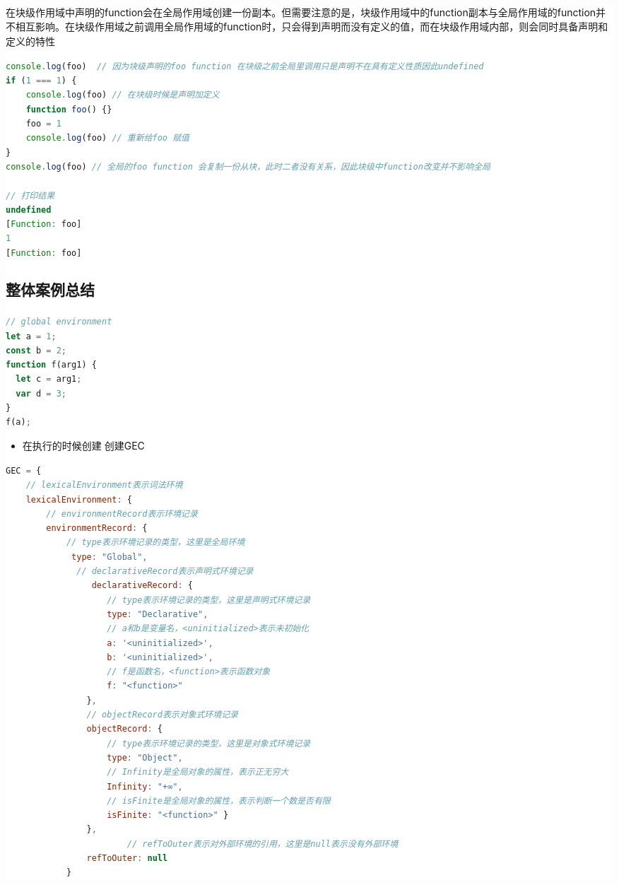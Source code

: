 
在块级作用域中声明的function会在全局作用域创建一份副本。但需要注意的是，块级作用域中的function副本与全局作用域的function并不相互影响。在块级作用域之前调用全局作用域的function时，只会得到声明而没有定义的值，而在块级作用域内部，则会同时具备声明和定义的特性
~~~js
console.log(foo)  // 因为块级声明的foo function 在块级之前全局里调用只是声明不在具有定义性质因此undefined
if (1 === 1) {
    console.log(foo) // 在块级时候是声明加定义
    function foo() {}
    foo = 1
    console.log(foo) // 重新给foo 赋值
}
console.log(foo) // 全局的foo function 会复制一份从块，此时二者没有关系，因此块级中function改变并不影响全局

// 打印结果
undefined
[Function: foo]
1
[Function: foo]
~~~

## 整体案例总结

~~~js
// global environment
let a = 1;
const b = 2;
function f(arg1) {
  let c = arg1;
  var d = 3;
}
f(a);

~~~

* 在执行的时候创建 创建GEC

~~~js
GEC = { 
	// lexicalEnvironment表示词法环境 
	lexicalEnvironment: { 
		// environmentRecord表示环境记录 
		environmentRecord: { 
			// type表示环境记录的类型，这里是全局环境
			 type: "Global",
			  // declarativeRecord表示声明式环境记录
				 declarativeRecord: { 
					// type表示环境记录的类型，这里是声明式环境记录 
					type: "Declarative", 
					// a和b是变量名，<uninitialized>表示未初始化 
					a: '<uninitialized>', 
					b: '<uninitialized>',
					// f是函数名，<function>表示函数对象	 
					f: "<function>"
				}, 
				// objectRecord表示对象式环境记录 
				objectRecord: { 
					// type表示环境记录的类型，这里是对象式环境记录 
					type: "Object", 
					// Infinity是全局对象的属性，表示正无穷大 
					Infinity: "+∞", 
					// isFinite是全局对象的属性，表示判断一个数是否有限 
					isFinite: "<function>" } 
				}, 
						// refToOuter表示对外部环境的引用，这里是null表示没有外部环境
				refToOuter: null 
			} 
~~~